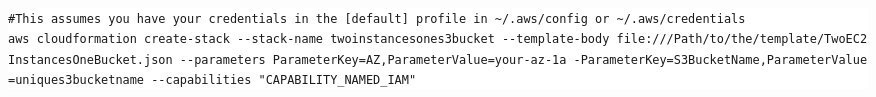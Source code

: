 ```
#This assumes you have your credentials in the [default] profile in ~/.aws/config or ~/.aws/credentials 
aws cloudformation create-stack --stack-name twoinstancesones3bucket --template-body file:///Path/to/the/template/TwoEC2InstancesOneBucket.json --parameters ParameterKey=AZ,ParameterValue=your-az-1a -ParameterKey=S3BucketName,ParameterValue=uniques3bucketname --capabilities "CAPABILITY_NAMED_IAM"
```
